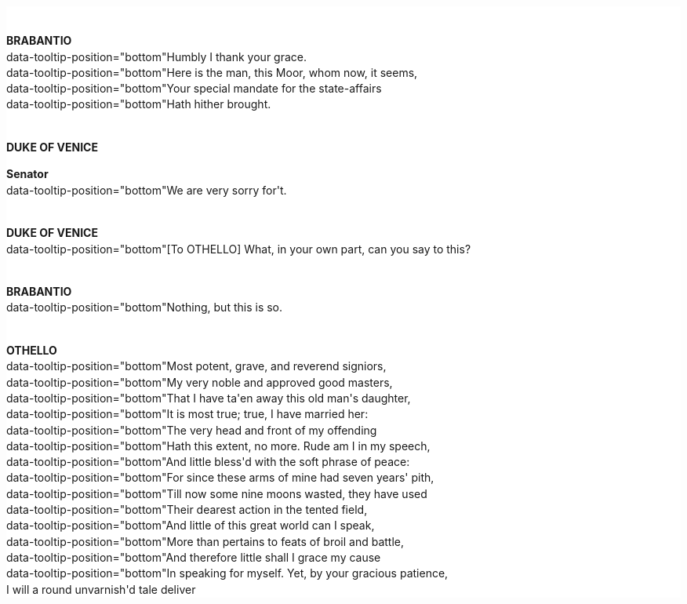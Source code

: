 <br>

<b>BRABANTIO</b>
<br>
<span name="1.3.79" data-tooltip="1.3.79"> data-tooltip-position="bottom"Humbly I thank your grace.</span><br>
<span name="1.3.80" data-tooltip="1.3.80"> data-tooltip-position="bottom"Here is the man, this Moor, whom now, it seems,</span><br>
<span name="1.3.81" data-tooltip="1.3.81"> data-tooltip-position="bottom"Your special mandate for the state-affairs</span><br>
<span name="1.3.82" data-tooltip="1.3.82"> data-tooltip-position="bottom"Hath hither brought.</span><br>
<br>

<b>DUKE OF VENICE</b>

<b>Senator</b>
<br>
<span name="1.3.83" data-tooltip="1.3.83"> data-tooltip-position="bottom"We are very sorry for't.</span><br>
<br>

<b>DUKE OF VENICE</b>
<br>
<span name="1.3.84" data-tooltip="1.3.84"> data-tooltip-position="bottom"[To OTHELLO]  What, in your own part, can you say to this?</span><br>
<br>

<b>BRABANTIO</b>
<br>
<span name="1.3.85" data-tooltip="1.3.85"> data-tooltip-position="bottom"Nothing, but this is so.</span><br>
<br>

<b>OTHELLO</b>
<br>
<span name="1.3.86" data-tooltip="1.3.86"> data-tooltip-position="bottom"Most potent, grave, and reverend signiors,</span><br>
<span name="1.3.87" data-tooltip="1.3.87"> data-tooltip-position="bottom"My very noble and approved good masters,</span><br>
<span name="1.3.88" data-tooltip="1.3.88"> data-tooltip-position="bottom"That I have ta'en away this old man's daughter,</span><br>
<span name="1.3.89" data-tooltip="1.3.89"> data-tooltip-position="bottom"It is most true; true, I have married her:</span><br>
<span name="1.3.90" data-tooltip="1.3.90"> data-tooltip-position="bottom"The very head and front of my offending</span><br>
<span name="1.3.91" data-tooltip="1.3.91"> data-tooltip-position="bottom"Hath this extent, no more. Rude am I in my speech,</span><br>
<span name="1.3.92" data-tooltip="1.3.92"> data-tooltip-position="bottom"And little bless'd with the soft phrase of peace:</span><br>
<span name="1.3.93" data-tooltip="1.3.93"> data-tooltip-position="bottom"For since these arms of mine had seven years' pith,</span><br>
<span name="1.3.94" data-tooltip="1.3.94"> data-tooltip-position="bottom"Till now some nine moons wasted, they have used</span><br>
<span name="1.3.95" data-tooltip="1.3.95"> data-tooltip-position="bottom"Their dearest action in the tented field,</span><br>
<span name="1.3.96" data-tooltip="1.3.96"> data-tooltip-position="bottom"And little of this great world can I speak,</span><br>
<span name="1.3.97" data-tooltip="1.3.97"> data-tooltip-position="bottom"More than pertains to feats of broil and battle,</span><br>
<span name="1.3.98" data-tooltip="1.3.98"> data-tooltip-position="bottom"And therefore little shall I grace my cause</span><br>
<span name="1.3.99" data-tooltip="1.3.99"> data-tooltip-position="bottom"In speaking for myself. Yet, by your gracious patience,</span><br>
<span name="1.3.100" data-tooltip="1.3.100" data-tooltip-position="bottom">I will a round unvarnish'd tale deliver</span><br>